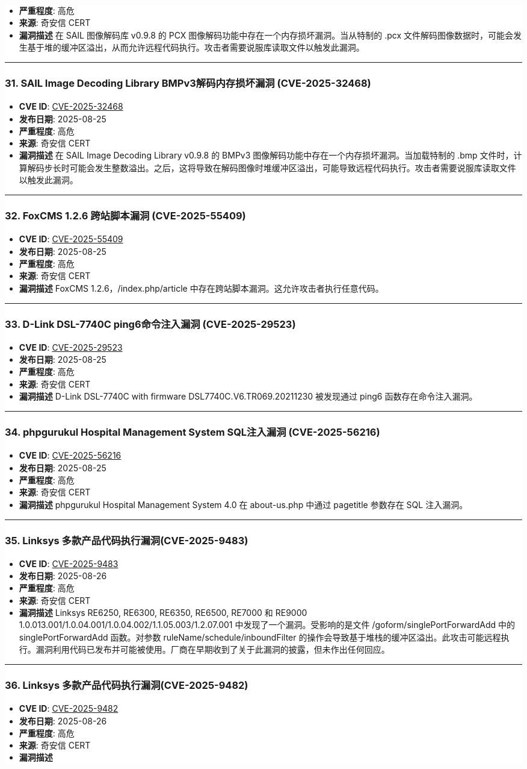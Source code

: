 - **严重程度**: 高危
- **来源**: 奇安信 CERT
- **漏洞描述**
在 SAIL 图像解码库 v0.9.8 的 PCX 图像解码功能中存在一个内存损坏漏洞。当从特制的 .pcx 文件解码图像数据时，可能会发生基于堆的缓冲区溢出，从而允许远程代码执行。攻击者需要说服库读取文件以触发此漏洞。
---
### 31. SAIL Image Decoding Library BMPv3解码内存损坏漏洞 (CVE-2025-32468)
- **CVE ID**: [CVE-2025-32468](https://cve.mitre.org/cgi-bin/cvename.cgi?name=CVE-2025-32468)
- **发布日期**: 2025-08-25
- **严重程度**: 高危
- **来源**: 奇安信 CERT
- **漏洞描述**
在 SAIL Image Decoding Library v0.9.8 的 BMPv3 图像解码功能中存在一个内存损坏漏洞。当加载特制的 .bmp 文件时，计算解码步长时可能会发生整数溢出。之后，这将导致在解码图像时堆缓冲区溢出，可能导致远程代码执行。攻击者需要说服库读取文件以触发此漏洞。
---
### 32. FoxCMS 1.2.6 跨站脚本漏洞 (CVE-2025-55409)
- **CVE ID**: [CVE-2025-55409](https://cve.mitre.org/cgi-bin/cvename.cgi?name=CVE-2025-55409)
- **发布日期**: 2025-08-25
- **严重程度**: 高危
- **来源**: 奇安信 CERT
- **漏洞描述**
FoxCMS 1.2.6，/index.php/article 中存在跨站脚本漏洞。这允许攻击者执行任意代码。
---
### 33. D-Link DSL-7740C ping6命令注入漏洞 (CVE-2025-29523)
- **CVE ID**: [CVE-2025-29523](https://cve.mitre.org/cgi-bin/cvename.cgi?name=CVE-2025-29523)
- **发布日期**: 2025-08-25
- **严重程度**: 高危
- **来源**: 奇安信 CERT
- **漏洞描述**
D-Link DSL-7740C with firmware DSL7740C.V6.TR069.20211230 被发现通过 ping6 函数存在命令注入漏洞。
---
### 34. phpgurukul Hospital Management System SQL注入漏洞 (CVE-2025-56216)
- **CVE ID**: [CVE-2025-56216](https://cve.mitre.org/cgi-bin/cvename.cgi?name=CVE-2025-56216)
- **发布日期**: 2025-08-25
- **严重程度**: 高危
- **来源**: 奇安信 CERT
- **漏洞描述**
phpgurukul Hospital Management System 4.0 在 about-us.php 中通过 pagetitle 参数存在 SQL 注入漏洞。
---
### 35. Linksys 多款产品代码执行漏洞(CVE-2025-9483)
- **CVE ID**: [CVE-2025-9483](https://cve.mitre.org/cgi-bin/cvename.cgi?name=CVE-2025-9483)
- **发布日期**: 2025-08-26
- **严重程度**: 高危
- **来源**: 奇安信 CERT
- **漏洞描述**
Linksys RE6250, RE6300, RE6350, RE6500, RE7000 和 RE9000 1.0.013.001/1.0.04.001/1.0.04.002/1.1.05.003/1.2.07.001 中发现了一个漏洞。受影响的是文件 /goform/singlePortForwardAdd 中的 singlePortForwardAdd 函数。对参数 ruleName/schedule/inboundFilter 的操作会导致基于堆栈的缓冲区溢出。此攻击可能远程执行。漏洞利用代码已发布并可能被使用。厂商在早期收到了关于此漏洞的披露，但未作出任何回应。
---
### 36. Linksys 多款产品代码执行漏洞(CVE-2025-9482)
- **CVE ID**: [CVE-2025-9482](https://cve.mitre.org/cgi-bin/cvename.cgi?name=CVE-2025-9482)
- **发布日期**: 2025-08-26
- **严重程度**: 高危
- **来源**: 奇安信 CERT
- **漏洞描述**